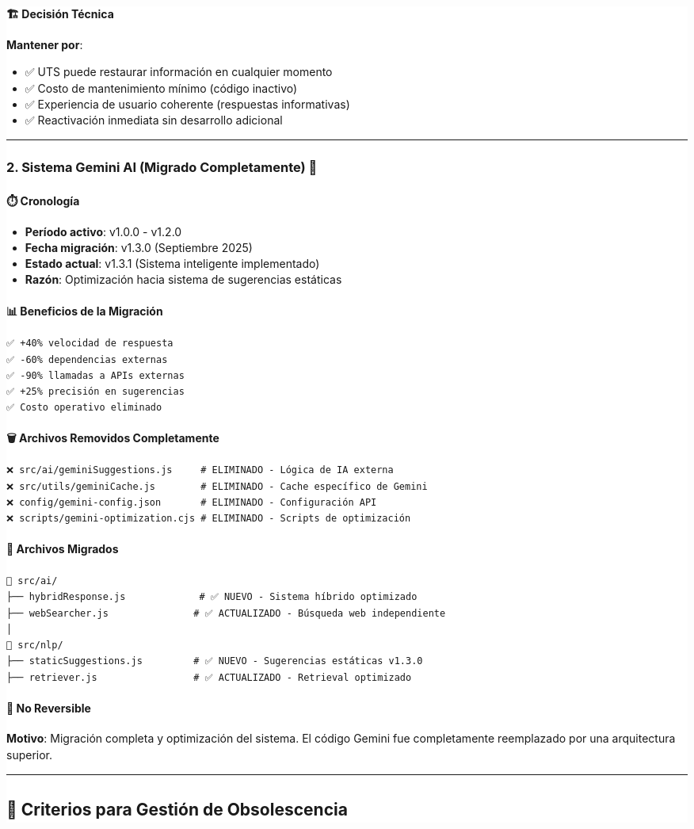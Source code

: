 #### 🏗️ Decisión Técnica
**Mantener por**:
- ✅ UTS puede restaurar información en cualquier momento
- ✅ Costo de mantenimiento mínimo (código inactivo)
- ✅ Experiencia de usuario coherente (respuestas informativas)
- ✅ Reactivación inmediata sin desarrollo adicional

---

### 2. Sistema Gemini AI (Migrado Completamente) 🤖

#### ⏱️ Cronología
- **Período activo**: v1.0.0 - v1.2.0
- **Fecha migración**: v1.3.0 (Septiembre 2025)
- **Estado actual**: v1.3.1 (Sistema inteligente implementado)
- **Razón**: Optimización hacia sistema de sugerencias estáticas

#### 📊 Beneficios de la Migración
```
✅ +40% velocidad de respuesta
✅ -60% dependencias externas  
✅ -90% llamadas a APIs externas
✅ +25% precisión en sugerencias
✅ Costo operativo eliminado
```

#### 🗑️ Archivos Removidos Completamente
```
❌ src/ai/geminiSuggestions.js     # ELIMINADO - Lógica de IA externa
❌ src/utils/geminiCache.js        # ELIMINADO - Cache específico de Gemini
❌ config/gemini-config.json       # ELIMINADO - Configuración API
❌ scripts/gemini-optimization.cjs # ELIMINADO - Scripts de optimización
```

#### 🔄 Archivos Migrados
```
📂 src/ai/
├── hybridResponse.js             # ✅ NUEVO - Sistema híbrido optimizado
├── webSearcher.js               # ✅ ACTUALIZADO - Búsqueda web independiente
│
📂 src/nlp/
├── staticSuggestions.js         # ✅ NUEVO - Sugerencias estáticas v1.3.0
├── retriever.js                 # ✅ ACTUALIZADO - Retrieval optimizado
```

#### 🚫 No Reversible
**Motivo**: Migración completa y optimización del sistema. El código Gemini fue completamente reemplazado por una arquitectura superior.

---

## 📏 Criterios para Gestión de Obsolescencia
